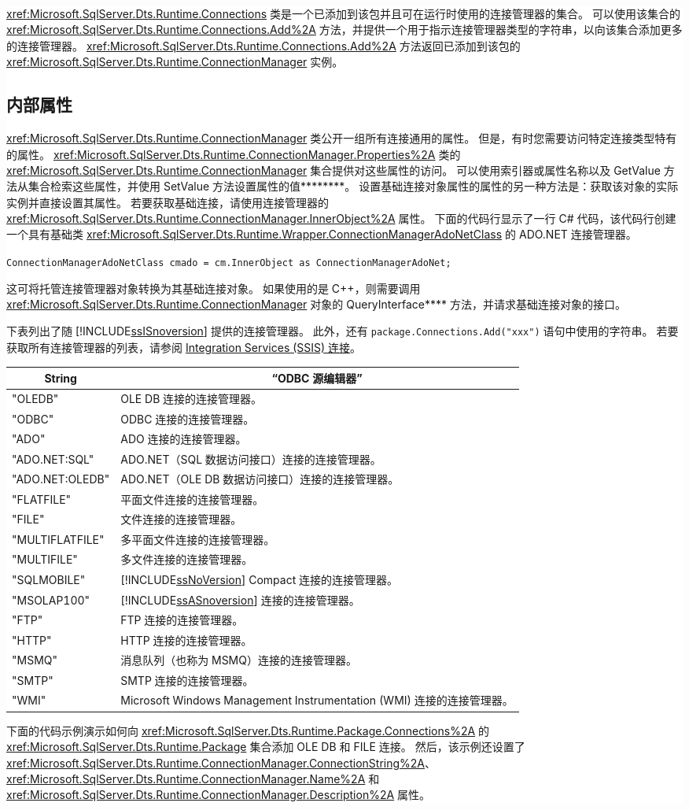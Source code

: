  <xref:Microsoft.SqlServer.Dts.Runtime.Connections> 类是一个已添加到该包并且可在运行时使用的连接管理器的集合。 可以使用该集合的 <xref:Microsoft.SqlServer.Dts.Runtime.Connections.Add%2A> 方法，并提供一个用于指示连接管理器类型的字符串，以向该集合添加更多的连接管理器。 <xref:Microsoft.SqlServer.Dts.Runtime.Connections.Add%2A> 方法返回已添加到该包的 <xref:Microsoft.SqlServer.Dts.Runtime.ConnectionManager> 实例。  
  
## <a name="intrinsic-properties"></a>内部属性  
 <xref:Microsoft.SqlServer.Dts.Runtime.ConnectionManager> 类公开一组所有连接通用的属性。 但是，有时您需要访问特定连接类型特有的属性。 <xref:Microsoft.SqlServer.Dts.Runtime.ConnectionManager.Properties%2A> 类的 <xref:Microsoft.SqlServer.Dts.Runtime.ConnectionManager> 集合提供对这些属性的访问。 可以使用索引器或属性名称以及 GetValue 方法从集合检索这些属性，并使用 SetValue 方法设置属性的值********。 设置基础连接对象属性的属性的另一种方法是：获取该对象的实际实例并直接设置其属性。 若要获取基础连接，请使用连接管理器的 <xref:Microsoft.SqlServer.Dts.Runtime.ConnectionManager.InnerObject%2A> 属性。 下面的代码行显示了一行 C# 代码，该代码行创建一个具有基础类 <xref:Microsoft.SqlServer.Dts.Runtime.Wrapper.ConnectionManagerAdoNetClass> 的 ADO.NET 连接管理器。  
  
 `ConnectionManagerAdoNetClass cmado = cm.InnerObject as ConnectionManagerAdoNet;`  
  
 这可将托管连接管理器对象转换为其基础连接对象。 如果使用的是 C++，则需要调用 <xref:Microsoft.SqlServer.Dts.Runtime.ConnectionManager> 对象的 QueryInterface**** 方法，并请求基础连接对象的接口。  
  
 下表列出了随 [!INCLUDE[ssISnoversion](../../includes/ssisnoversion-md.md)] 提供的连接管理器。 此外，还有 `package.Connections.Add("xxx")` 语句中使用的字符串。 若要获取所有连接管理器的列表，请参阅 [Integration Services (SSIS) 连接](../../integration-services/connection-manager/integration-services-ssis-connections.md)。  
  
|String|“ODBC 源编辑器”|  
|------------|------------------------|  
|"OLEDB"|OLE DB 连接的连接管理器。|  
|"ODBC"|ODBC 连接的连接管理器。|  
|"ADO"|ADO 连接的连接管理器。|  
|"ADO.NET:SQL"|ADO.NET（SQL 数据访问接口）连接的连接管理器。|  
|"ADO.NET:OLEDB"|ADO.NET（OLE DB 数据访问接口）连接的连接管理器。|  
|"FLATFILE"|平面文件连接的连接管理器。|  
|"FILE"|文件连接的连接管理器。|  
|"MULTIFLATFILE"|多平面文件连接的连接管理器。|  
|"MULTIFILE"|多文件连接的连接管理器。|  
|"SQLMOBILE"|[!INCLUDE[ssNoVersion](../../includes/ssnoversion-md.md)] Compact 连接的连接管理器。|  
|"MSOLAP100"|[!INCLUDE[ssASnoversion](../../includes/ssasnoversion-md.md)] 连接的连接管理器。|  
|"FTP"|FTP 连接的连接管理器。|  
|"HTTP"|HTTP 连接的连接管理器。|  
|"MSMQ"|消息队列（也称为 MSMQ）连接的连接管理器。|  
|"SMTP"|SMTP 连接的连接管理器。|  
|"WMI"|Microsoft Windows Management Instrumentation (WMI) 连接的连接管理器。|  
  
 下面的代码示例演示如何向 <xref:Microsoft.SqlServer.Dts.Runtime.Package.Connections%2A> 的 <xref:Microsoft.SqlServer.Dts.Runtime.Package> 集合添加 OLE DB 和 FILE 连接。 然后，该示例还设置了 <xref:Microsoft.SqlServer.Dts.Runtime.ConnectionManager.ConnectionString%2A>、<xref:Microsoft.SqlServer.Dts.Runtime.ConnectionManager.Name%2A> 和 <xref:Microsoft.SqlServer.Dts.Runtime.ConnectionManager.Description%2A> 属性。  
  